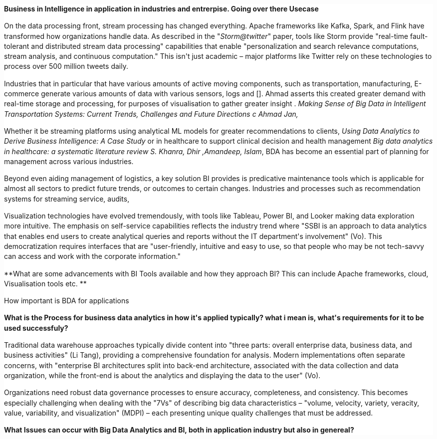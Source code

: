 **Business in Intelligence in application in industries and entrerpise. Going over there Usecase**

On the data processing front, stream processing has changed everything. Apache frameworks like Kafka, Spark, and Flink have transformed how organizations handle data. As described in the "*Storm@twitter*" paper, tools like Storm provide "real-time fault-tolerant and distributed stream data processing" capabilities that enable "personalization and search relevance computations, stream analysis, and continuous computation." This isn't just academic – major platforms like Twitter rely on these technologies to process over 500 million tweets daily.

Industries that in particular that have various amounts of active moving components, such as transportation, manufacturing, E-commerce generate various amounts of data with various sensors, logs and []. Ahmad asserts this created greater demand with real-time storage and processing, for purposes of visualisation to gather greater insight .  *Making Sense of Big Data in Intelligent Transportation Systems: Current Trends, Challenges and Future Directions c Ahmad Jan,* 

Whether it be streaming platforms using analytical ML models for greater recommendations to clients, *Using Data Analytics to Derive Business Intelligence: A Case Study* or in healthcare to support clinical decision and health management *Big data analytics in healthcare: a systematic literature review S. Khanra, Dhir ,Amandeep, Islam*, BDA has become an essential part of planning for management across various industries.

Beyond even aiding management of logistics, a key solution BI provides is predicative maintenance tools which is applicable for almost all sectors to predict future trends, or outcomes to certain changes. Industries and processes such as recommendation systems for streaming service, audits,

Visualization technologies have evolved tremendously, with tools like Tableau, Power BI, and Looker making data exploration more intuitive. The emphasis on self-service capabilities reflects the industry trend where "SSBI is an approach to data analytics that enables end users to create analytical queries and reports without the IT department's involvement" (Vo). This democratization requires interfaces that are "user-friendly, intuitive and easy to use, so that people who may be not tech-savvy can access and work with the corporate information."


**What are some advancements with BI Tools available and how they approach BI? This can include Apache frameworks, cloud, Visualisation tools etc. **


How important is BDA for applications

**What is  the Process for business data analytics in how it's applied typically? what i mean is, what's requirements for it to be used successfuly?**

Traditional data warehouse approaches typically divide content into "three parts: overall enterprise data, business data, and business activities" (Li Tang), providing a comprehensive foundation for analysis. Modern implementations often separate concerns, with "enterprise BI architectures split into back-end architecture, associated with the data collection and data organization, while the front-end is about the analytics and displaying the data to the user" (Vo).

Organizations need robust data governance processes to ensure accuracy, completeness, and consistency. This becomes especially challenging when dealing with the "7Vs" of describing big data characteristics – "volume, velocity, variety, veracity, value, variability, and visualization" (MDPI) – each presenting unique quality challenges that must be addressed.


**What Issues can occur with Big Data Analytics and BI, both in application industry but also in genereal?**

